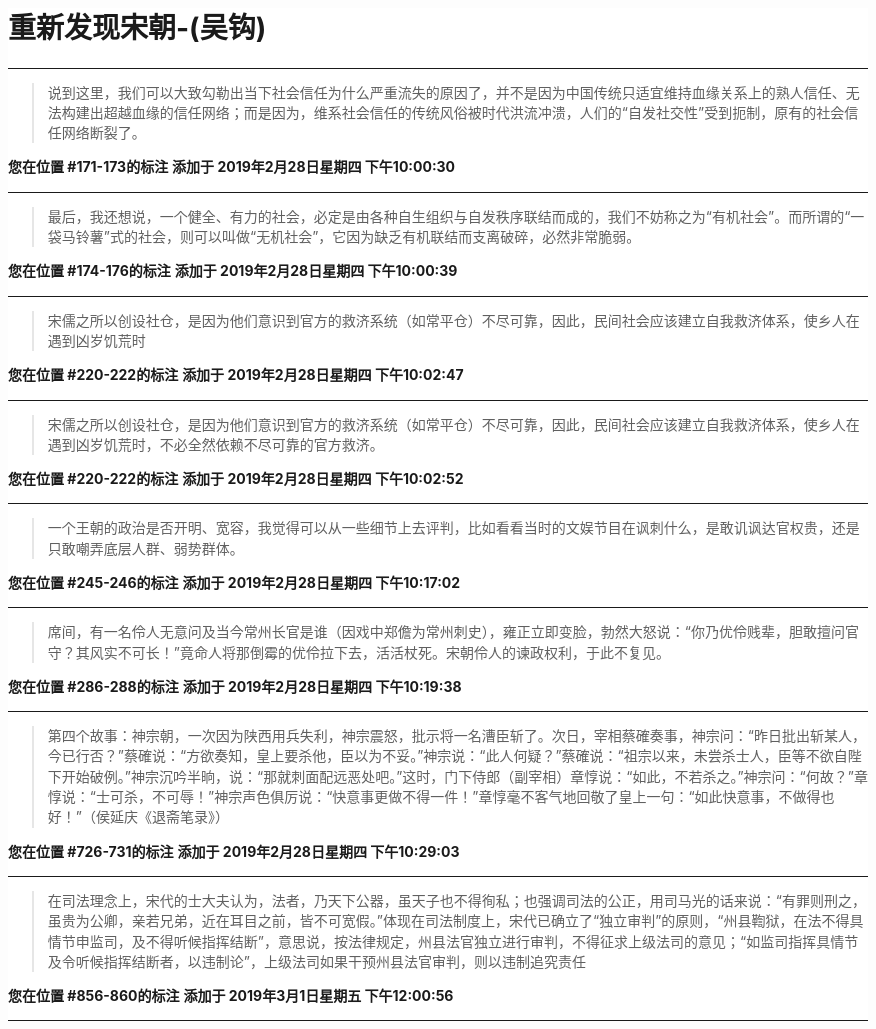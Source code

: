 # 重新发现宋朝-(吴钩)

---

> 说到这里，我们可以大致勾勒出当下社会信任为什么严重流失的原因了，并不是因为中国传统只适宜维持血缘关系上的熟人信任、无法构建出超越血缘的信任网络；而是因为，维系社会信任的传统风俗被时代洪流冲溃，人们的“自发社交性”受到扼制，原有的社会信任网络断裂了。

**您在位置 #171-173的标注** **添加于 2019年2月28日星期四 下午10:00:30**

---

> 最后，我还想说，一个健全、有力的社会，必定是由各种自生组织与自发秩序联结而成的，我们不妨称之为“有机社会”。而所谓的“一袋马铃薯”式的社会，则可以叫做“无机社会”，它因为缺乏有机联结而支离破碎，必然非常脆弱。

**您在位置 #174-176的标注** **添加于 2019年2月28日星期四 下午10:00:39**

---

> 宋儒之所以创设社仓，是因为他们意识到官方的救济系统（如常平仓）不尽可靠，因此，民间社会应该建立自我救济体系，使乡人在遇到凶岁饥荒时

**您在位置 #220-222的标注** **添加于 2019年2月28日星期四 下午10:02:47**

---

> 宋儒之所以创设社仓，是因为他们意识到官方的救济系统（如常平仓）不尽可靠，因此，民间社会应该建立自我救济体系，使乡人在遇到凶岁饥荒时，不必全然依赖不尽可靠的官方救济。

**您在位置 #220-222的标注** **添加于 2019年2月28日星期四 下午10:02:52**

---

> 一个王朝的政治是否开明、宽容，我觉得可以从一些细节上去评判，比如看看当时的文娱节目在讽刺什么，是敢讥讽达官权贵，还是只敢嘲弄底层人群、弱势群体。

**您在位置 #245-246的标注** **添加于 2019年2月28日星期四 下午10:17:02**

---

> 席间，有一名伶人无意问及当今常州长官是谁（因戏中郑儋为常州刺史），雍正立即变脸，勃然大怒说：“你乃优伶贱辈，胆敢擅问官守？其风实不可长！”竟命人将那倒霉的优伶拉下去，活活杖死。宋朝伶人的谏政权利，于此不复见。

**您在位置 #286-288的标注** **添加于 2019年2月28日星期四 下午10:19:38**

---

> 第四个故事：神宗朝，一次因为陕西用兵失利，神宗震怒，批示将一名漕臣斩了。次日，宰相蔡確奏事，神宗问：“昨日批出斩某人，今已行否？”蔡確说：“方欲奏知，皇上要杀他，臣以为不妥。”神宗说：“此人何疑？”蔡確说：“祖宗以来，未尝杀士人，臣等不欲自陛下开始破例。”神宗沉吟半晌，说：“那就刺面配远恶处吧。”这时，门下侍郎（副宰相）章惇说：“如此，不若杀之。”神宗问：“何故？”章惇说：“士可杀，不可辱！”神宗声色俱厉说：“快意事更做不得一件！”章惇毫不客气地回敬了皇上一句：“如此快意事，不做得也好！”（侯延庆《退斋笔录》）

**您在位置 #726-731的标注** **添加于 2019年2月28日星期四 下午10:29:03**

---

> 在司法理念上，宋代的士大夫认为，法者，乃天下公器，虽天子也不得徇私；也强调司法的公正，用司马光的话来说：“有罪则刑之，虽贵为公卿，亲若兄弟，近在耳目之前，皆不可宽假。”体现在司法制度上，宋代已确立了“独立审判”的原则，“州县鞫狱，在法不得具情节申监司，及不得听候指挥结断”，意思说，按法律规定，州县法官独立进行审判，不得征求上级法司的意见；“如监司指挥具情节及令听候指挥结断者，以违制论”，上级法司如果干预州县法官审判，则以违制追究责任

**您在位置 #856-860的标注** **添加于 2019年3月1日星期五 下午12:00:56**

---
